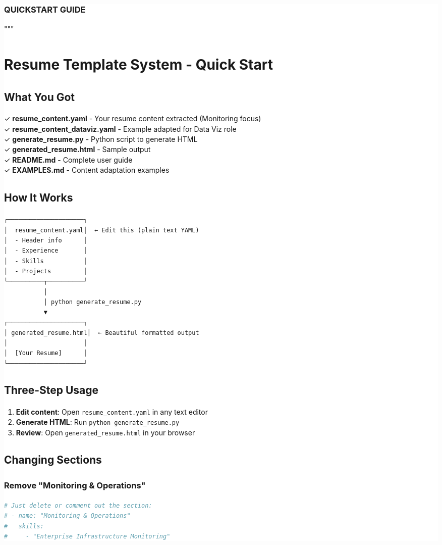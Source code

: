 ### QUICKSTART GUIDE

"""
# Resume Template System - Quick Start

## What You Got

✓ **resume_content.yaml** - Your resume content extracted (Monitoring focus)  
✓ **resume_content_dataviz.yaml** - Example adapted for Data Viz role  
✓ **generate_resume.py** - Python script to generate HTML  
✓ **generated_resume.html** - Sample output  
✓ **README.md** - Complete user guide  
✓ **EXAMPLES.md** - Content adaptation examples  

## How It Works

```
┌─────────────────────┐
│  resume_content.yaml│  ← Edit this (plain text YAML)
│  - Header info      │
│  - Experience       │
│  - Skills           │
│  - Projects         │
└──────────┬──────────┘
           │
           │ python generate_resume.py
           ▼
┌─────────────────────┐
│ generated_resume.html│  ← Beautiful formatted output
│                     │
│  [Your Resume]      │
└─────────────────────┘
```

## Three-Step Usage

1. **Edit content**: Open `resume_content.yaml` in any text editor
2. **Generate HTML**: Run `python generate_resume.py`
3. **Review**: Open `generated_resume.html` in your browser

## Changing Sections

### Remove "Monitoring & Operations"
```yaml
# Just delete or comment out the section:
# - name: "Monitoring & Operations"
#   skills:
#     - "Enterprise Infrastructure Monitoring"
```
